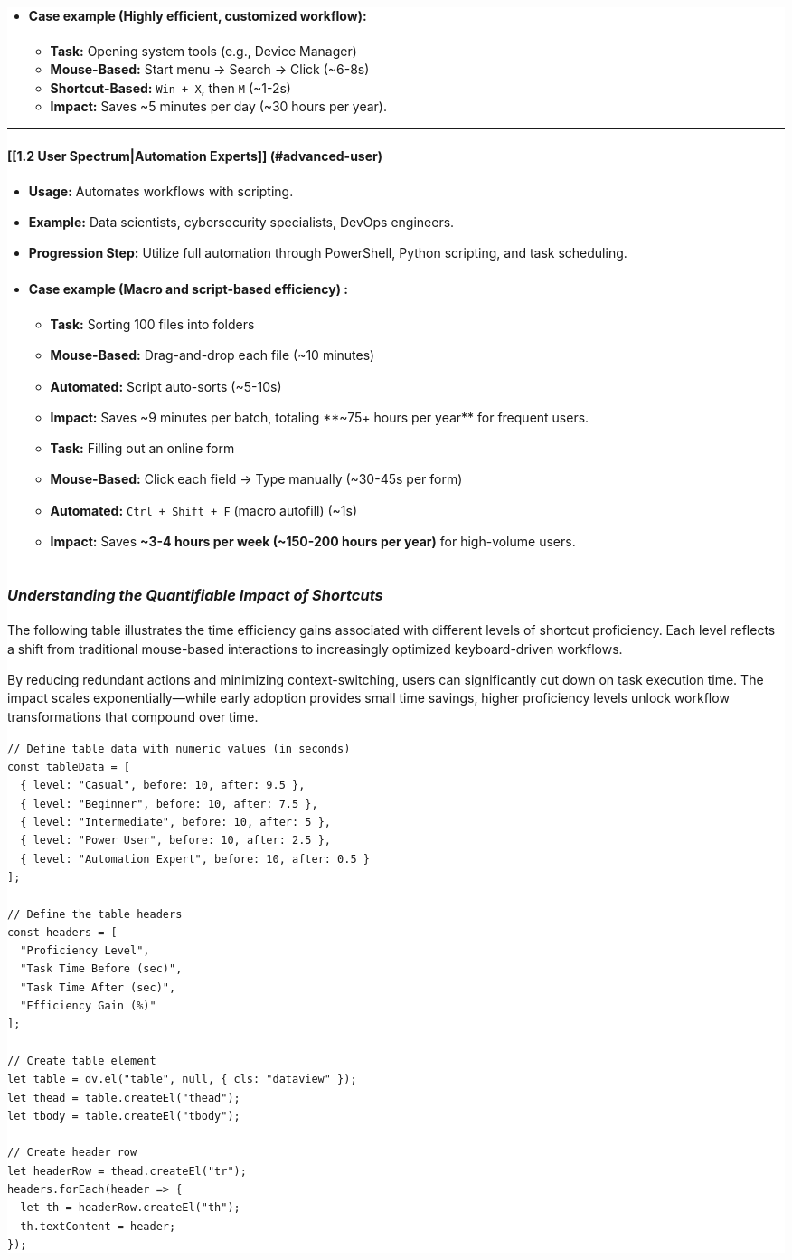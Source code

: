 - #### Case example **(Highly efficient, customized workflow)**:
	- **Task:** Opening system tools (e.g., Device Manager)  
	- **Mouse-Based:** Start menu → Search → Click (~6-8s)  
	- **Shortcut-Based:** `Win + X`, then `M` (~1-2s)  
	- **Impact:** Saves ~5 minutes per day (~30 hours per year).  
***
#### **[[1.2 User Spectrum|Automation Experts]]** (#advanced-user)  
- **Usage:** Automates workflows with scripting.
- **Example:** Data scientists, cybersecurity specialists, DevOps engineers.
- **Progression Step:** Utilize full automation through PowerShell, Python scripting, and task scheduling.

- #### Case example **(Macro and script-based efficiency)** : 
	- **Task:** Sorting 100 files into folders  
	- **Mouse-Based:** Drag-and-drop each file (~10 minutes)  
	- **Automated:** Script auto-sorts (~5-10s)  
	- **Impact:** Saves ~9 minutes per batch, totaling **~75+ hours per year** for frequent users.  

	- **Task:** Filling out an online form  
	- **Mouse-Based:** Click each field → Type manually (~30-45s per form)  
	- **Automated:** `Ctrl + Shift + F` (macro autofill) (~1s)  
	- **Impact:** Saves **~3-4 hours per week (~150-200 hours per year)** for high-volume users.  
***

### ***Understanding the Quantifiable Impact of Shortcuts***  

The following table illustrates the time efficiency gains associated with different levels of shortcut proficiency. Each level reflects a shift from traditional mouse-based interactions to increasingly optimized keyboard-driven workflows.

By reducing redundant actions and minimizing context-switching, users can significantly cut down on task execution time. The impact scales exponentially—while early adoption provides small time savings, higher proficiency levels unlock workflow transformations that compound over time.

  ```dataviewjs
// Define table data with numeric values (in seconds)
const tableData = [
    { level: "Casual", before: 10, after: 9.5 },
    { level: "Beginner", before: 10, after: 7.5 },
    { level: "Intermediate", before: 10, after: 5 },
    { level: "Power User", before: 10, after: 2.5 },
    { level: "Automation Expert", before: 10, after: 0.5 }
];

// Define the table headers
const headers = [
    "Proficiency Level", 
    "Task Time Before (sec)", 
    "Task Time After (sec)", 
    "Efficiency Gain (%)"
];

// Create table element
let table = dv.el("table", null, { cls: "dataview" });
let thead = table.createEl("thead");
let tbody = table.createEl("tbody");

// Create header row
let headerRow = thead.createEl("tr");
headers.forEach(header => {
    let th = headerRow.createEl("th");
    th.textContent = header;
});
  ```